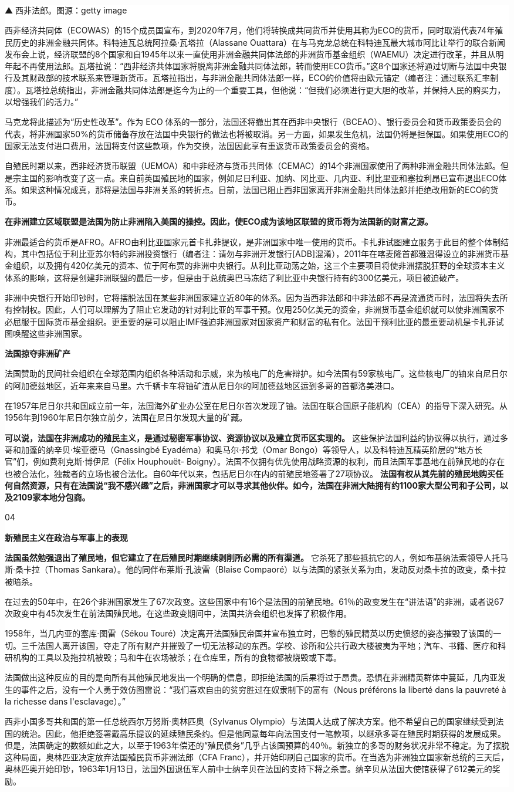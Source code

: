 ▲ 西非法郎。图源：getty image

西非经济共同体（ECOWAS）的15个成员国宣布，到2020年7月，他们将转换成共同货币并使用其称为ECO的货币，同时取消代表74年殖民历史的非洲金融共同体。科特迪瓦总统阿拉桑·瓦塔拉（Alassane
Ouattara）在与马克龙总统在科特迪瓦最大城市阿比让举行的联合新闻发布会上说，经济联盟的8个国家和自1945年以来一直使用非洲金融共同体法郎的非洲货币基金组织（WAEMU）决定进行改革，并且从明年起不再使用法郎。瓦塔拉说：“西非经济共体国家将脱离非洲金融共同体法郎，转而使用ECO货币。”这8个国家还将通过切断与法国中央银行及其财政部的技术联系来管理新货币。瓦塔拉指出，与非洲金融共同体法郎一样，ECO的价值将由欧元锚定（编者注：通过联系汇率制度）。瓦塔拉总统指出，非洲金融共同体法郎是迄今为止的一个重要工具，但他说：“但我们必须进行更大胆的改革，并保持人民的购买力，以增强我们的活力。”

马克龙将此描述为“历史性改革”。作为 ECO
体系的一部分，法国还将撤出其在西非中央银行（BCEAO）、银行委员会和货币政策委员会的代表，将非洲国家50%的货币储备存放在法国中央银行的做法也将被取消。另一方面，如果发生危机，法国仍将是担保国。如果使用ECO的国家无法支付进口费用，法国将支付这些款项，作为交换，法国因此享有重返货币政策委员会的资格。

自殖民时期以来，西非经济货币联盟（UEMOA）和中非经济与货币共同体（CEMAC）的14个非洲国家使用了两种非洲金融共同体法郎。但是宗主国的影响改变了这一点。来自前英国殖民地的国家，例如尼日利亚、加纳、冈比亚、几内亚、利比里亚和塞拉利昂已宣布退出ECO体系。如果这种情况成真，那将是法国与非洲关系的转折点。目前，法国已阻止西非国家离开非洲金融共同体法郎并拒绝改用新的ECO的货币。

**在非洲建立区域联盟是法国为防止非洲陷入美国的操控。因此，使ECO成为该地区联盟的货币将为法国新的财富之源。**

非洲最适合的货币是AFRO。AFRO由利比亚国家元首卡扎菲提议，是非洲国家中唯一使用的货币。卡扎菲试图建立服务于此目的整个体制结构，其中包括位于利比亚苏尔特的非洲投资银行（编者注：请勿与非洲开发银行[ADB]混淆），2011年在喀麦隆首都雅温得设立的非洲货币基金组织，以及拥有420亿美元的资本、位于阿布贾的非洲中央银行。从利比亚动荡之始，这三个主要项目将使非洲摆脱狂野的全球资本主义体系的影响，这将是创建非洲联盟的最后一步，但是由于总统奥巴马冻结了利比亚中央银行持有的300亿美元，项目被迫破产。

非洲中央银行开始印钞时，它将摆脱法国在某些非洲国家建立近80年的体系。因为当西非法郎和中非法郎不再是流通货币时，法国将失去所有控制权。因此，人们可以理解为了阻止它发动的针对利比亚的军事干预。仅用250亿美元的资金，非洲货币基金组织就可以使非洲国家不必屈服于国际货币基金组织。更重要的是可以阻止IMF强迫非洲国家对国家资产和财富的私有化。法国干预利比亚的最重要动机是卡扎菲试图唤醒这些非洲国家。

**法国掠夺非洲矿产**

法国赞助的民间社会组织在全球范围内组织各种活动和示威，来为核电厂的危害辩护。如今法国有59家核电厂。这些核电厂的铀来自尼日尔的阿加德兹地区，近年来来自马里。六千辆卡车将铀矿渣从尼日尔的阿加德兹地区运到多哥的首都洛美港口。

在1957年尼日尔共和国成立前一年，法国海外矿业办公室在尼日尔首次发现了铀。法国在联合国原子能机构（CEA）的指导下深入研究。从1956年到1960年尼日尔独立前夕，法国在尼日尔发现大量的矿藏。

**可以说，法国在非洲成功的殖民主义，是通过秘密军事协议、资源协议以及建立货币区实现的。**
这些保护法国利益的协议得以执行，通过多哥和加蓬的纳辛贝·埃亚德马（Gnassingbé Eyadéma）和奥马尔·邦戈（Omar
Bongo）等领导人，以及科特迪瓦精英阶层的“地方长官”们，例如费利克斯·博伊尼（Félix Houphouët-
Boigny）。法国不仅拥有优先使用战略资源的权利，而且法国军事基地在前殖民地的存在也被合法化，独裁者的立场也被合法化。自60年代以来，包括尼日尔在内的前殖民地签署了27项协议。
**法国有权从其先前的殖民地购买任何自然资源，只有在法国说“我不感兴趣”之后，非洲国家才可以寻求其他伙伴。如今，法国在非洲大陆拥有约1100家大型公司和子公司，以及2109家本地分包商。**

  

04

 **新殖民主义在政治与军事上的表现**

  

 **法国虽然勉强退出了殖民地，但它建立了在后殖民时期继续剥削所必需的所有渠道。**
它杀死了那些抵抗它的人，例如布基纳法索领导人托马斯·桑卡拉（Thomas Sankara）。他的同伴布莱斯·孔波雷（Blaise
Compaoré）以与法国的紧张关系为由，发动反对桑卡拉的政变，桑卡拉被暗杀。

在过去的50年中，在26个非洲国家发生了67次政变。这些国家中有16个是法国的前殖民地。61％的政变发生在“讲法语”的非洲，或者说67次政变中有45次发生在前法国殖民地。在这些政变期间中，法国共济会组织也发挥了积极作用。

1958年，当几内亚的塞库·图雷（Sékou
Touré）决定离开法国殖民帝国并宣布独立时，巴黎的殖民精英以历史愤怒的姿态摧毁了该国的一切。三千法国人离开该国，夺走了所有财产并摧毁了一切无法移动的东西。学校、诊所和公共行政大楼被夷为平地；汽车、书籍、医疗和科研机构的工具以及拖拉机被毁；马和牛在农场被杀；在仓库里，所有的食物都被烧毁或下毒。

法国做出这种反应的目的是向所有其他殖民地发出一个明确的信息，即拒绝法国的后果将过于昂贵。恐惧在非洲精英群体中蔓延，几内亚发生的事件之后，没有一个人勇于效仿图雷说：“我们喜欢自由的贫穷胜过在奴隶制下的富有（Nous
préférons la liberté dans la pauvreté à la richesse dans l'esclavage）。”

西非小国多哥共和国的第一任总统西尔万努斯·奥林匹奥（Sylvanus
Olympio）与法国人达成了解决方案。他不希望自己的国家继续受到法国的统治。因此，他拒绝签署戴高乐提议的延续殖民条约。但是他同意每年向法国支付一笔款项，以继承多哥在殖民时期获得的发展成果。但是，法国确定的数额如此之大，以至于1963年偿还的“殖民债务”几乎占该国预算的40％。新独立的多哥的财务状况非常不稳定。为了摆脱这种局面，奥林匹亚决定放弃法国殖民货币非洲法郎（CFA
Franc），并开始印刷自己国家的货币。在当选为非洲独立国家新总统的三天后，奥林匹奥开始印钞，1963年1月13日，法国外国退伍军人前中士纳辛贝在法国的支持下将之杀害。纳辛贝从法国大使馆获得了612美元的奖励。
